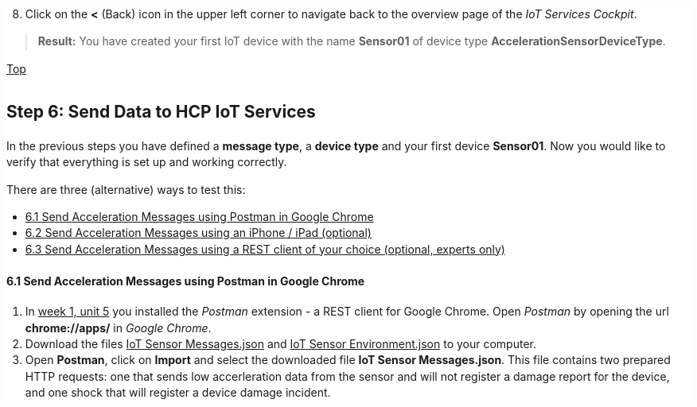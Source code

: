 8.  Click on the **&lt;** (Back) icon in the upper left corner to navigate back to the overview page of the _IoT Services Cockpit_.

> **Result:** You have created your first IoT device with the name **Sensor01** of device type **AccelerationSensorDeviceType**.

[Top](#step-5-top)

## Step 6: Send Data to HCP IoT Services

In the previous steps you have defined a **message type**, a **device type** and your first device **Sensor01**. Now you would like to verify that everything is set up and working correctly.

There are three (alternative) ways to test this:

-   [6.1 Send Acceleration Messages using Postman in Google Chrome](#send-acceleration-messages-using-postman-in-google-chrome)
-   [6.2 Send Acceleration Messages using an iPhone / iPad (optional)](#send-acceleration-messages-using-an-iphone--ipad-optional)
-   [6.3 Send Acceleration Messages using a REST client of your choice (optional, experts only)](#send-acceleration-messages-using-a-rest-client-of-your-choice-optional-experts-only)

#### 6.1 Send Acceleration Messages using Postman in Google Chrome

1.  In [week 1, unit 5](../../week-1/unit-5/#postman-for-chrome) you installed the _Postman_ extension - a REST client for Google Chrome. Open _Postman_ by opening the url **chrome://apps/** in _Google Chrome_.
2.  Download the files [IoT Sensor Messages.json](./imports/postman/IoT%20Sensor%20Messages.json?raw=true) and [IoT Sensor Environment.json](./imports/postman/IoT%20Sensor%20Environment.json?raw=true) to your computer.
3.  Open **Postman**, click on **Import** and select the downloaded file **IoT Sensor Messages.json**. This file contains two prepared HTTP requests: one that sends low accerleration data from the sensor and will not register a damage report for the device, and one shock that will register a device damage incident.
